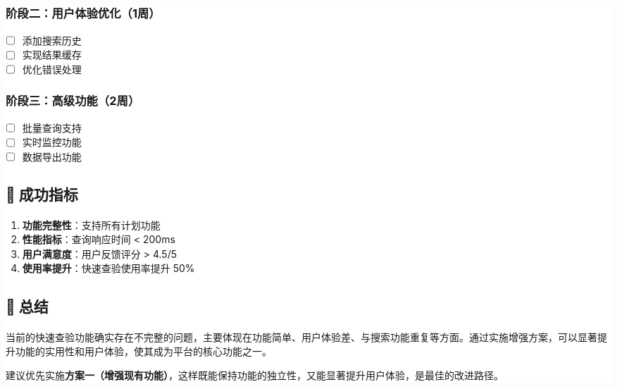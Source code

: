 ### 阶段二：用户体验优化（1周）
- [ ] 添加搜索历史
- [ ] 实现结果缓存
- [ ] 优化错误处理

### 阶段三：高级功能（2周）
- [ ] 批量查询支持
- [ ] 实时监控功能
- [ ] 数据导出功能

## 🎯 成功指标

1. **功能完整性**：支持所有计划功能
2. **性能指标**：查询响应时间 < 200ms
3. **用户满意度**：用户反馈评分 > 4.5/5
4. **使用率提升**：快速查验使用率提升 50%

## 📝 总结

当前的快速查验功能确实存在不完整的问题，主要体现在功能简单、用户体验差、与搜索功能重复等方面。通过实施增强方案，可以显著提升功能的实用性和用户体验，使其成为平台的核心功能之一。

建议优先实施**方案一（增强现有功能）**，这样既能保持功能的独立性，又能显著提升用户体验，是最佳的改进路径。
